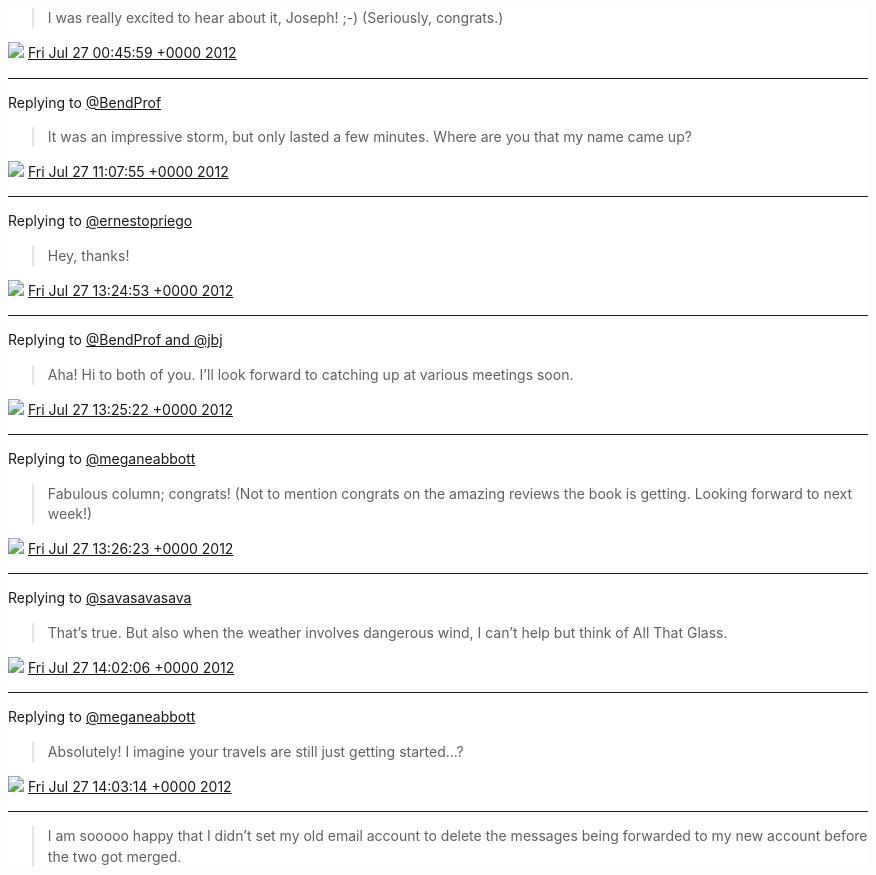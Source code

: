 > I was really excited to hear about it, Joseph\! ;\-\) \(Seriously, congrats\.\)

<img src="../../media/tweet.ico" width="12" /> [Fri Jul 27 00:45:59 +0000 2012](https://twitter.com/kfitz/status/228652417112240130)

----

Replying to [@BendProf](https://twitter.com/BendProf/status/228688514311655424)

> It was an impressive storm, but only lasted a few minutes\. Where are you that my name came up?

<img src="../../media/tweet.ico" width="12" /> [Fri Jul 27 11:07:55 +0000 2012](https://twitter.com/kfitz/status/228808934377545728)

----

Replying to [@ernestopriego](https://twitter.com/ernestopriego/status/228825269413216256)

> Hey, thanks\!

<img src="../../media/tweet.ico" width="12" /> [Fri Jul 27 13:24:53 +0000 2012](https://twitter.com/kfitz/status/228843401888559105)

----

Replying to [@BendProf and @jbj](https://twitter.com/BendProf/status/228826478492667904)

> Aha\! Hi to both of you\. I’ll look forward to catching up at various meetings soon\.

<img src="../../media/tweet.ico" width="12" /> [Fri Jul 27 13:25:22 +0000 2012](https://twitter.com/kfitz/status/228843524936826880)

----

Replying to [@meganeabbott](https://twitter.com/meganeabbott/status/228829206056955904)

> Fabulous column; congrats\! \(Not to mention congrats on the amazing reviews the book is getting\. Looking forward to next week\!\)

<img src="../../media/tweet.ico" width="12" /> [Fri Jul 27 13:26:23 +0000 2012](https://twitter.com/kfitz/status/228843779040362497)

----

Replying to [@savasavasava](https://twitter.com/savasavasava/status/228846693108547584)

> That’s true\. But also when the weather involves dangerous wind, I can’t help but think of All That Glass\.

<img src="../../media/tweet.ico" width="12" /> [Fri Jul 27 14:02:06 +0000 2012](https://twitter.com/kfitz/status/228852770000732161)

----

Replying to [@meganeabbott](https://twitter.com/meganeabbott/status/228852291057369089)

> Absolutely\! I imagine your travels are still just getting started…?

<img src="../../media/tweet.ico" width="12" /> [Fri Jul 27 14:03:14 +0000 2012](https://twitter.com/kfitz/status/228853051614699521)

----

> I am sooooo happy that I didn’t set my old email account to delete the messages being forwarded to my new account before the two got merged\.
